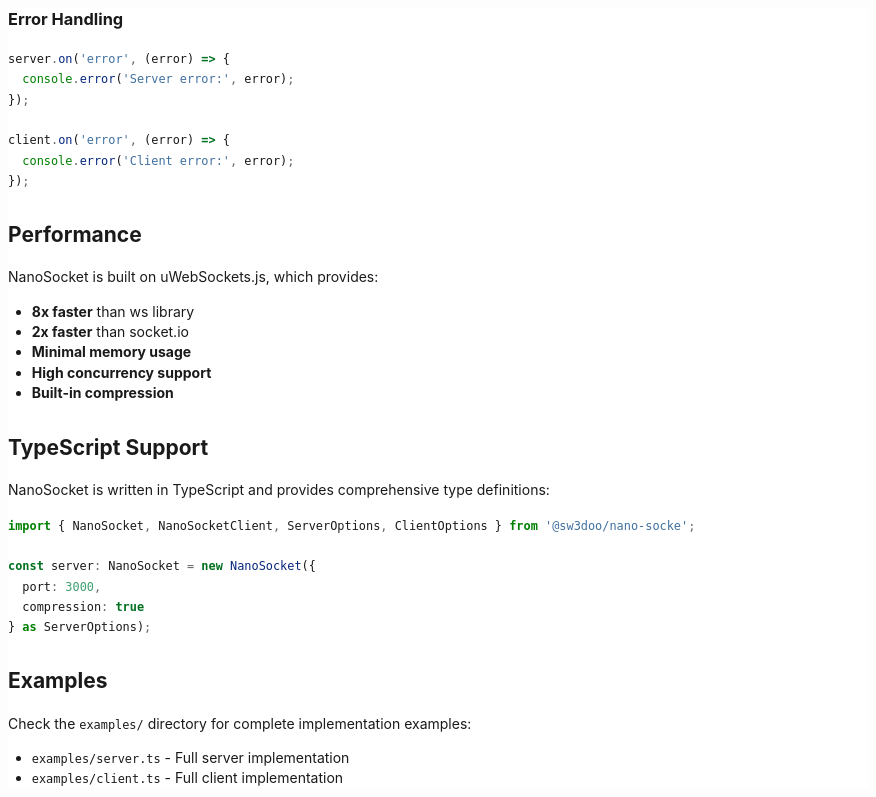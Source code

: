 ### Error Handling

```typescript
server.on('error', (error) => {
  console.error('Server error:', error);
});

client.on('error', (error) => {
  console.error('Client error:', error);
});
```

## Performance

NanoSocket is built on uWebSockets.js, which provides:

- **8x faster** than ws library
- **2x faster** than socket.io
- **Minimal memory usage**
- **High concurrency support**
- **Built-in compression**

## TypeScript Support

NanoSocket is written in TypeScript and provides comprehensive type definitions:

```typescript
import { NanoSocket, NanoSocketClient, ServerOptions, ClientOptions } from '@sw3doo/nano-socke';

const server: NanoSocket = new NanoSocket({
  port: 3000,
  compression: true
} as ServerOptions);
```

## Examples

Check the `examples/` directory for complete implementation examples:

- `examples/server.ts` - Full server implementation
- `examples/client.ts` - Full client implementation